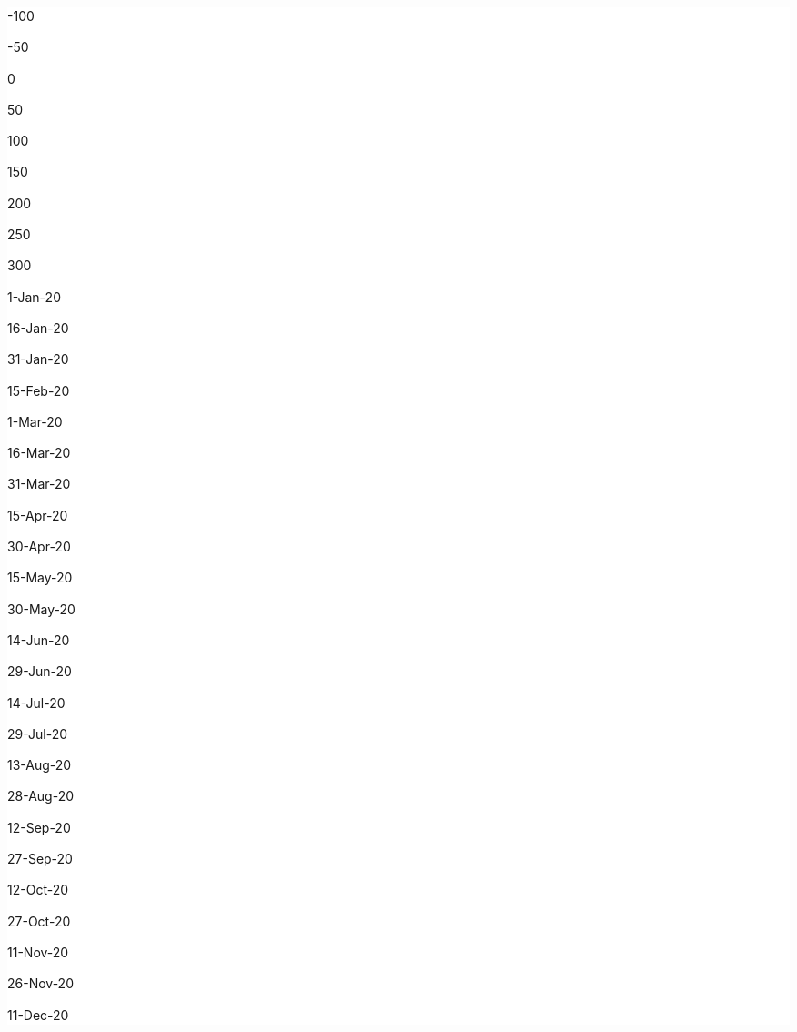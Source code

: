 -100

-50

0

50

100

150

200

250

300

1-Jan-20

16-Jan-20

31-Jan-20

15-Feb-20

1-Mar-20

16-Mar-20

31-Mar-20

15-Apr-20

30-Apr-20

15-May-20

30-May-20

14-Jun-20

29-Jun-20

14-Jul-20

29-Jul-20

13-Aug-20

28-Aug-20

12-Sep-20

27-Sep-20

12-Oct-20

27-Oct-20

11-Nov-20

26-Nov-20

11-Dec-20
